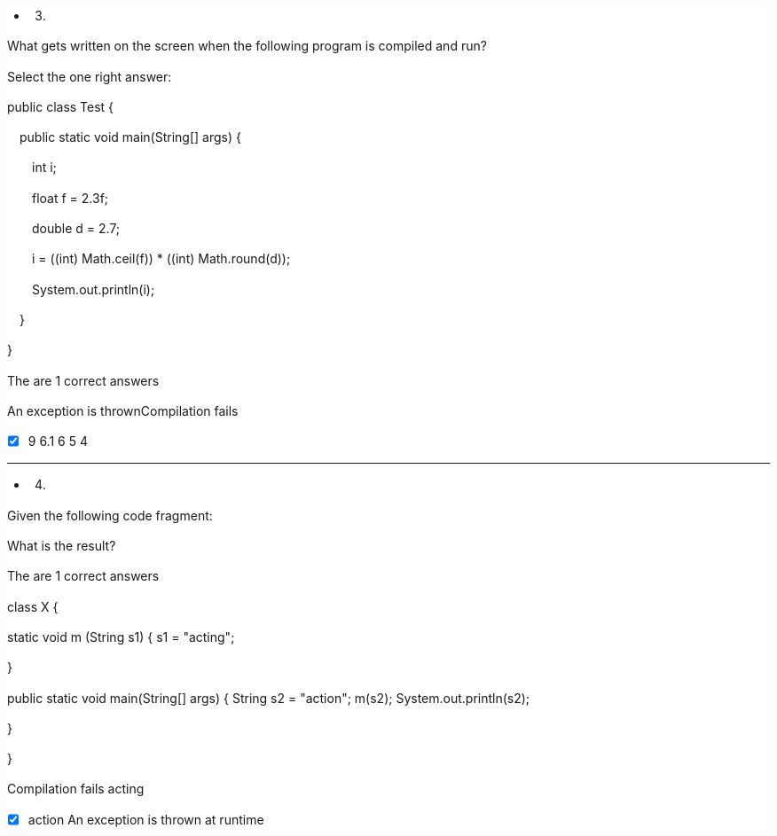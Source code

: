 - 3. 

What gets written on the screen when the following program is compiled and run?

Select the one right answer:

public class Test {

 public static void main(String[] args) {

  int i;

  float f = 2.3f;

  double d = 2.7;

  i = ((int) Math.ceil(f)) * ((int) Math.round(d));

  System.out.println(i);

 }

}

The are 1 correct answers

An exception is thrownCompilation fails
- [x] 9
6.1
6
5
4


____________________________________________________________________________________________

- 4. 

Given the following code fragment:

What is the result?

The are 1 correct answers

class X {

static void m (String s1) {
s1 = "acting";

}

public static void main(String[] args) {
String s2 = "action";
m(s2);
System.out.println(s2);

}

}

Compilation fails
acting
- [x] action
An exception is thrown at runtime
